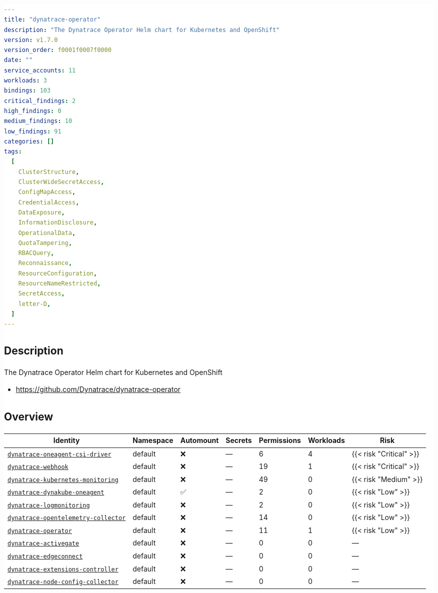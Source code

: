 ```yaml
---
title: "dynatrace-operator"
description: "The Dynatrace Operator Helm chart for Kubernetes and OpenShift"
version: v1.7.0
version_order: f0001f0007f0000
date: ""
service_accounts: 11
workloads: 3
bindings: 103
critical_findings: 2
high_findings: 0
medium_findings: 10
low_findings: 91
categories: []
tags:
  [
    ClusterStructure,
    ClusterWideSecretAccess,
    ConfigMapAccess,
    CredentialAccess,
    DataExposure,
    InformationDisclosure,
    OperationalData,
    QuotaTampering,
    RBACQuery,
    Reconnaissance,
    ResourceConfiguration,
    ResourceNameRestricted,
    SecretAccess,
    letter-D,
  ]
---
```


## Description

The Dynatrace Operator Helm chart for Kubernetes and OpenShift

- https://github.com/Dynatrace/dynatrace-operator

## Overview

| Identity                                                                     | Namespace | Automount | Secrets | Permissions | Workloads | Risk                    |
| ---------------------------------------------------------------------------- | --------- | --------- | ------- | ----------- | --------- | ----------------------- |
| [`dynatrace-oneagent-csi-driver`](#sa-dynatrace-oneagent-csi-driver)         | default   | ❌        | —       | 6           | 4         | {{< risk "Critical" >}} |
| [`dynatrace-webhook`](#sa-dynatrace-webhook)                                 | default   | ❌        | —       | 19          | 1         | {{< risk "Critical" >}} |
| [`dynatrace-kubernetes-monitoring`](#sa-dynatrace-kubernetes-monitoring)     | default   | ❌        | —       | 49          | 0         | {{< risk "Medium" >}}   |
| [`dynatrace-dynakube-oneagent`](#sa-dynatrace-dynakube-oneagent)             | default   | ✅        | —       | 2           | 0         | {{< risk "Low" >}}      |
| [`dynatrace-logmonitoring`](#sa-dynatrace-logmonitoring)                     | default   | ❌        | —       | 2           | 0         | {{< risk "Low" >}}      |
| [`dynatrace-opentelemetry-collector`](#sa-dynatrace-opentelemetry-collector) | default   | ❌        | —       | 14          | 0         | {{< risk "Low" >}}      |
| [`dynatrace-operator`](#sa-dynatrace-operator)                               | default   | ❌        | —       | 11          | 1         | {{< risk "Low" >}}      |
| [`dynatrace-activegate`](#sa-dynatrace-activegate)                           | default   | ❌        | —       | 0           | 0         | —                       |
| [`dynatrace-edgeconnect`](#sa-dynatrace-edgeconnect)                         | default   | ❌        | —       | 0           | 0         | —                       |
| [`dynatrace-extensions-controller`](#sa-dynatrace-extensions-controller)     | default   | ❌        | —       | 0           | 0         | —                       |
| [`dynatrace-node-config-collector`](#sa-dynatrace-node-config-collector)     | default   | ❌        | —       | 0           | 0         | —                       |